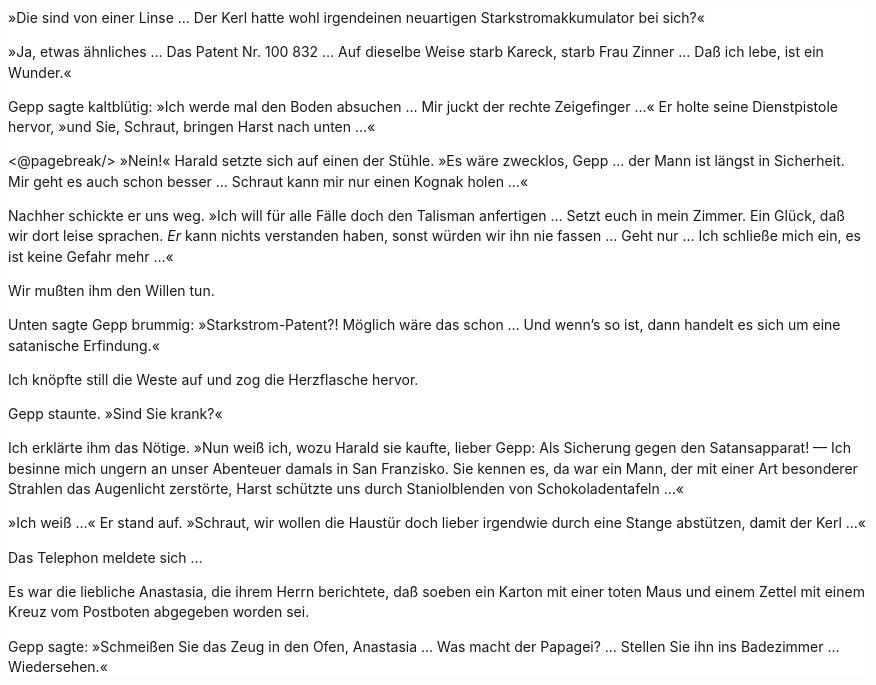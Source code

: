 »Die sind von einer Linse … Der Kerl hatte wohl
irgendeinen neuartigen Starkstromakkumulator bei sich?«

»Ja, etwas ähnliches … Das Patent Nr. 100&nbsp;832 …
Auf dieselbe Weise starb Kareck, starb Frau Zinner …
Daß ich lebe, ist ein Wunder.«

Gepp sagte kaltblütig: »Ich werde mal den Boden absuchen
… Mir juckt der rechte Zeigefinger …« Er holte
seine Dienstpistole hervor, »und Sie, Schraut, bringen Harst
nach unten …«

<@pagebreak/>
»Nein!« Harald setzte sich auf einen der Stühle. »Es
wäre zwecklos, Gepp … der Mann ist längst in Sicherheit.
Mir geht es auch schon besser … Schraut kann mir nur
einen Kognak holen …«

Nachher schickte er uns weg. »Ich will für alle Fälle doch
den Talisman anfertigen … Setzt euch in mein Zimmer.
Ein Glück, daß wir dort leise sprachen. *Er* kann nichts
verstanden haben, sonst würden wir ihn nie fassen … Geht
nur … Ich schließe mich ein, es ist keine Gefahr mehr …«

Wir mußten ihm den Willen tun.

Unten sagte Gepp brummig: »Starkstrom-Patent?! Möglich
wäre das schon … Und wenn’s so ist, dann handelt
es sich um eine satanische Erfindung.«

Ich knöpfte still die Weste auf und zog die Herzflasche
hervor.

Gepp staunte. »Sind Sie krank?«

Ich erklärte ihm das Nötige. »Nun weiß ich, wozu
Harald sie kaufte, lieber Gepp: Als Sicherung gegen den
Satansapparat! — Ich besinne mich ungern an unser Abenteuer
damals in San Franzisko. Sie kennen es, da war ein
Mann, der mit einer Art besonderer Strahlen das Augenlicht
zerstörte, Harst schützte uns durch Staniolblenden von
Schokoladentafeln …«

»Ich weiß …« Er stand auf. »Schraut, wir wollen
die Haustür doch lieber irgendwie durch eine Stange abstützen,
damit der Kerl …«

Das Telephon meldete sich …

Es war die liebliche Anastasia, die ihrem Herrn berichtete,
daß soeben ein Karton mit einer toten Maus und einem
Zettel mit einem Kreuz vom Postboten abgegeben worden sei.

Gepp sagte: »Schmeißen Sie das Zeug in den Ofen,
Anastasia … Was macht der Papagei? … Stellen Sie
ihn ins Badezimmer … Wiedersehen.«
